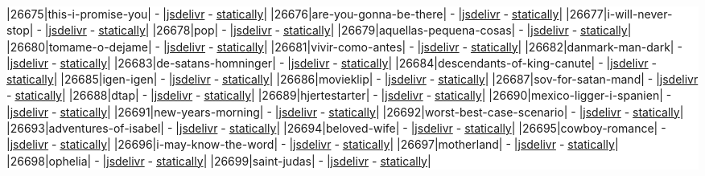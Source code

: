 |26675|this-i-promise-you| - |[jsdelivr](https://cdn.jsdelivr.net/gh/dbchord/c4-1-3/25001-30000/26501-27000/this-i-promise-you.png) - [statically](https://cdn.statically.io/gh/dbchord/c4-1-3/i/25001-30000/26501-27000/this-i-promise-you.png)|
|26676|are-you-gonna-be-there| - |[jsdelivr](https://cdn.jsdelivr.net/gh/dbchord/c4-1-3/25001-30000/26501-27000/are-you-gonna-be-there.png) - [statically](https://cdn.statically.io/gh/dbchord/c4-1-3/i/25001-30000/26501-27000/are-you-gonna-be-there.png)|
|26677|i-will-never-stop| - |[jsdelivr](https://cdn.jsdelivr.net/gh/dbchord/c4-1-3/25001-30000/26501-27000/i-will-never-stop.png) - [statically](https://cdn.statically.io/gh/dbchord/c4-1-3/i/25001-30000/26501-27000/i-will-never-stop.png)|
|26678|pop| - |[jsdelivr](https://cdn.jsdelivr.net/gh/dbchord/c4-1-3/25001-30000/26501-27000/pop.png) - [statically](https://cdn.statically.io/gh/dbchord/c4-1-3/i/25001-30000/26501-27000/pop.png)|
|26679|aquellas-pequena-cosas| - |[jsdelivr](https://cdn.jsdelivr.net/gh/dbchord/c4-1-3/25001-30000/26501-27000/aquellas-pequena-cosas.png) - [statically](https://cdn.statically.io/gh/dbchord/c4-1-3/i/25001-30000/26501-27000/aquellas-pequena-cosas.png)|
|26680|tomame-o-dejame| - |[jsdelivr](https://cdn.jsdelivr.net/gh/dbchord/c4-1-3/25001-30000/26501-27000/tomame-o-dejame.png) - [statically](https://cdn.statically.io/gh/dbchord/c4-1-3/i/25001-30000/26501-27000/tomame-o-dejame.png)|
|26681|vivir-como-antes| - |[jsdelivr](https://cdn.jsdelivr.net/gh/dbchord/c4-1-3/25001-30000/26501-27000/vivir-como-antes.png) - [statically](https://cdn.statically.io/gh/dbchord/c4-1-3/i/25001-30000/26501-27000/vivir-como-antes.png)|
|26682|danmark-man-dark| - |[jsdelivr](https://cdn.jsdelivr.net/gh/dbchord/c4-1-3/25001-30000/26501-27000/danmark-man-dark.png) - [statically](https://cdn.statically.io/gh/dbchord/c4-1-3/i/25001-30000/26501-27000/danmark-man-dark.png)|
|26683|de-satans-homninger| - |[jsdelivr](https://cdn.jsdelivr.net/gh/dbchord/c4-1-3/25001-30000/26501-27000/de-satans-homninger.png) - [statically](https://cdn.statically.io/gh/dbchord/c4-1-3/i/25001-30000/26501-27000/de-satans-homninger.png)|
|26684|descendants-of-king-canute| - |[jsdelivr](https://cdn.jsdelivr.net/gh/dbchord/c4-1-3/25001-30000/26501-27000/descendants-of-king-canute.png) - [statically](https://cdn.statically.io/gh/dbchord/c4-1-3/i/25001-30000/26501-27000/descendants-of-king-canute.png)|
|26685|igen-igen| - |[jsdelivr](https://cdn.jsdelivr.net/gh/dbchord/c4-1-3/25001-30000/26501-27000/igen-igen.png) - [statically](https://cdn.statically.io/gh/dbchord/c4-1-3/i/25001-30000/26501-27000/igen-igen.png)|
|26686|movieklip| - |[jsdelivr](https://cdn.jsdelivr.net/gh/dbchord/c4-1-3/25001-30000/26501-27000/movieklip.png) - [statically](https://cdn.statically.io/gh/dbchord/c4-1-3/i/25001-30000/26501-27000/movieklip.png)|
|26687|sov-for-satan-mand| - |[jsdelivr](https://cdn.jsdelivr.net/gh/dbchord/c4-1-3/25001-30000/26501-27000/sov-for-satan-mand.png) - [statically](https://cdn.statically.io/gh/dbchord/c4-1-3/i/25001-30000/26501-27000/sov-for-satan-mand.png)|
|26688|dtap| - |[jsdelivr](https://cdn.jsdelivr.net/gh/dbchord/c4-1-3/25001-30000/26501-27000/dtap.png) - [statically](https://cdn.statically.io/gh/dbchord/c4-1-3/i/25001-30000/26501-27000/dtap.png)|
|26689|hjertestarter| - |[jsdelivr](https://cdn.jsdelivr.net/gh/dbchord/c4-1-3/25001-30000/26501-27000/hjertestarter.png) - [statically](https://cdn.statically.io/gh/dbchord/c4-1-3/i/25001-30000/26501-27000/hjertestarter.png)|
|26690|mexico-ligger-i-spanien| - |[jsdelivr](https://cdn.jsdelivr.net/gh/dbchord/c4-1-3/25001-30000/26501-27000/mexico-ligger-i-spanien.png) - [statically](https://cdn.statically.io/gh/dbchord/c4-1-3/i/25001-30000/26501-27000/mexico-ligger-i-spanien.png)|
|26691|new-years-morning| - |[jsdelivr](https://cdn.jsdelivr.net/gh/dbchord/c4-1-3/25001-30000/26501-27000/new-years-morning.png) - [statically](https://cdn.statically.io/gh/dbchord/c4-1-3/i/25001-30000/26501-27000/new-years-morning.png)|
|26692|worst-best-case-scenario| - |[jsdelivr](https://cdn.jsdelivr.net/gh/dbchord/c4-1-3/25001-30000/26501-27000/worst-best-case-scenario.png) - [statically](https://cdn.statically.io/gh/dbchord/c4-1-3/i/25001-30000/26501-27000/worst-best-case-scenario.png)|
|26693|adventures-of-isabel| - |[jsdelivr](https://cdn.jsdelivr.net/gh/dbchord/c4-1-3/25001-30000/26501-27000/adventures-of-isabel.png) - [statically](https://cdn.statically.io/gh/dbchord/c4-1-3/i/25001-30000/26501-27000/adventures-of-isabel.png)|
|26694|beloved-wife| - |[jsdelivr](https://cdn.jsdelivr.net/gh/dbchord/c4-1-3/25001-30000/26501-27000/beloved-wife.png) - [statically](https://cdn.statically.io/gh/dbchord/c4-1-3/i/25001-30000/26501-27000/beloved-wife.png)|
|26695|cowboy-romance| - |[jsdelivr](https://cdn.jsdelivr.net/gh/dbchord/c4-1-3/25001-30000/26501-27000/cowboy-romance.png) - [statically](https://cdn.statically.io/gh/dbchord/c4-1-3/i/25001-30000/26501-27000/cowboy-romance.png)|
|26696|i-may-know-the-word| - |[jsdelivr](https://cdn.jsdelivr.net/gh/dbchord/c4-1-3/25001-30000/26501-27000/i-may-know-the-word.png) - [statically](https://cdn.statically.io/gh/dbchord/c4-1-3/i/25001-30000/26501-27000/i-may-know-the-word.png)|
|26697|motherland| - |[jsdelivr](https://cdn.jsdelivr.net/gh/dbchord/c4-1-3/25001-30000/26501-27000/motherland.png) - [statically](https://cdn.statically.io/gh/dbchord/c4-1-3/i/25001-30000/26501-27000/motherland.png)|
|26698|ophelia| - |[jsdelivr](https://cdn.jsdelivr.net/gh/dbchord/c4-1-3/25001-30000/26501-27000/ophelia.png) - [statically](https://cdn.statically.io/gh/dbchord/c4-1-3/i/25001-30000/26501-27000/ophelia.png)|
|26699|saint-judas| - |[jsdelivr](https://cdn.jsdelivr.net/gh/dbchord/c4-1-3/25001-30000/26501-27000/saint-judas.png) - [statically](https://cdn.statically.io/gh/dbchord/c4-1-3/i/25001-30000/26501-27000/saint-judas.png)|